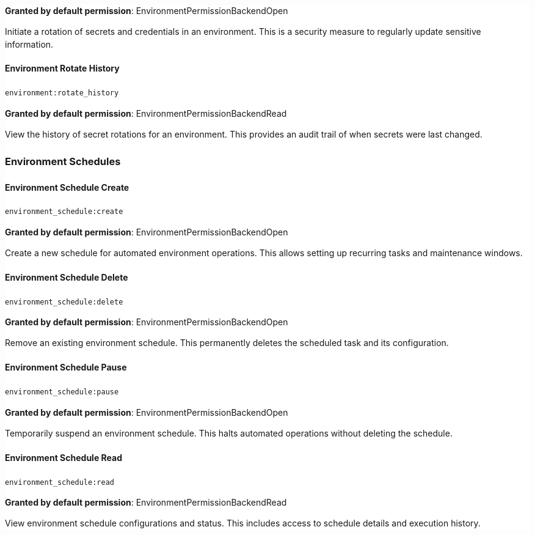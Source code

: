 **Granted by default permission**: EnvironmentPermissionBackendOpen

Initiate a rotation of secrets and credentials in an environment. This is a security measure to regularly update sensitive information.

#### Environment Rotate History

```
environment:rotate_history
```

**Granted by default permission**: EnvironmentPermissionBackendRead

View the history of secret rotations for an environment. This provides an audit trail of when secrets were last changed.

### Environment Schedules

#### Environment Schedule Create

```
environment_schedule:create
```

**Granted by default permission**: EnvironmentPermissionBackendOpen

Create a new schedule for automated environment operations. This allows setting up recurring tasks and maintenance windows.

#### Environment Schedule Delete

```
environment_schedule:delete
```

**Granted by default permission**: EnvironmentPermissionBackendOpen

Remove an existing environment schedule. This permanently deletes the scheduled task and its configuration.

#### Environment Schedule Pause

```
environment_schedule:pause
```

**Granted by default permission**: EnvironmentPermissionBackendOpen

Temporarily suspend an environment schedule. This halts automated operations without deleting the schedule.

#### Environment Schedule Read

```
environment_schedule:read
```

**Granted by default permission**: EnvironmentPermissionBackendRead

View environment schedule configurations and status. This includes access to schedule details and execution history.
